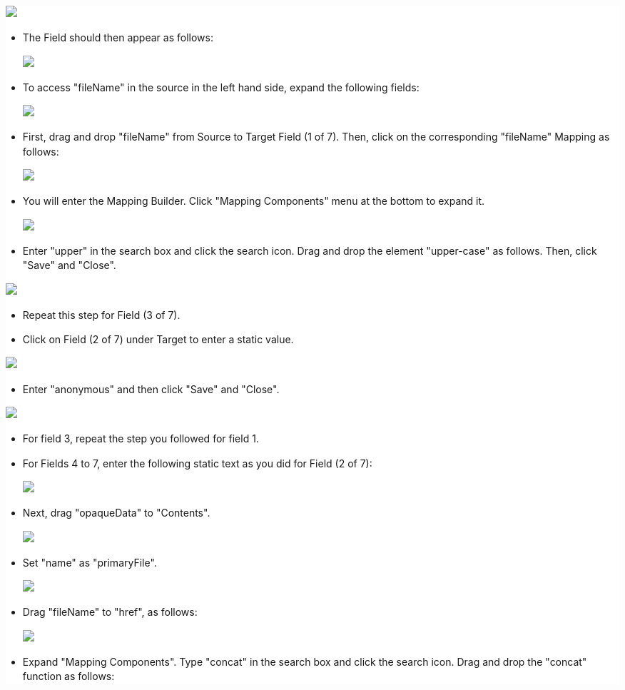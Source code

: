   ![](images/300/image082B.png)

- The Field should then appear as follows:

  ![](images/300/image082C.png)

- To access "fileName" in the source in the left hand side, expand the following fields:

  ![](images/300/image083A.png)

- First, drag and drop "fileName" from Source to Target Field (1 of 7). Then, click on the corresponding "fileName" Mapping as follows:

  ![](images/300/RC_image084.png)

- You will enter the Mapping Builder. Click "Mapping Components" menu at the bottom to expand it.

  ![](images/300/RC_image085.png)

- Enter "upper" in the search box and click the search icon. Drag and drop the element "upper-case" as follows. Then, click "Save" and "Close".

 ![](images/300/RC_image086.png)

- Repeat this step for Field (3 of 7).

- Click on Field (2 of 7) under Target to enter a static value.

 ![](images/300/RC_image087.png)

- Enter "anonymous" and then click "Save" and "Close".

![](images/300/RC_image088.png)




- For field 3, repeat the step you followed for field 1.

- For Fields 4 to 7, enter the following static text as you did for Field (2 of 7):

  ![](images/300/RC_image089.png)

- Next, drag "opaqueData" to "Contents".

  ![](images/300/RC_image090.png)

- Set "name" as "primaryFile".

  ![](images/300/RC_image091.png)

- Drag "fileName" to "href", as follows:

  ![](images/300/RC_image092.png)

- Expand "Mapping Components". Type "concat" in the search box and click the search icon. Drag and drop the "concat" function as follows:
